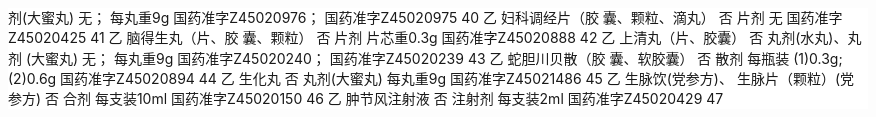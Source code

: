 剂(大蜜丸)
无；
每丸重9g
国药准字Z45020976；
国药准字Z45020975
40
乙
妇科调经片（胶
囊、颗粒、滴丸）
否
片剂
无
国药准字Z45020425
41
乙
脑得生丸（片、胶
囊、颗粒）
否
片剂
片芯重0.3g
国药准字Z45020888
42
乙
上清丸（片、胶囊）
否
丸剂(水丸)、丸剂
(大蜜丸)
无；
每丸重9g
国药准字Z45020240；
国药准字Z45020239
43
乙
蛇胆川贝散（胶
囊、软胶囊）
否
散剂
每瓶装
(1)0.3g;(2)0.6g
国药准字Z45020894
44
乙
生化丸
否
丸剂(大蜜丸)
每丸重9g
国药准字Z45021486
45
乙
生脉饮(党参方)、
生脉片（颗粒）(党
参方)
否
合剂
每支装10ml
国药准字Z45020150
46
乙
肿节风注射液
否
注射剂
每支装2ml
国药准字Z45020429
47